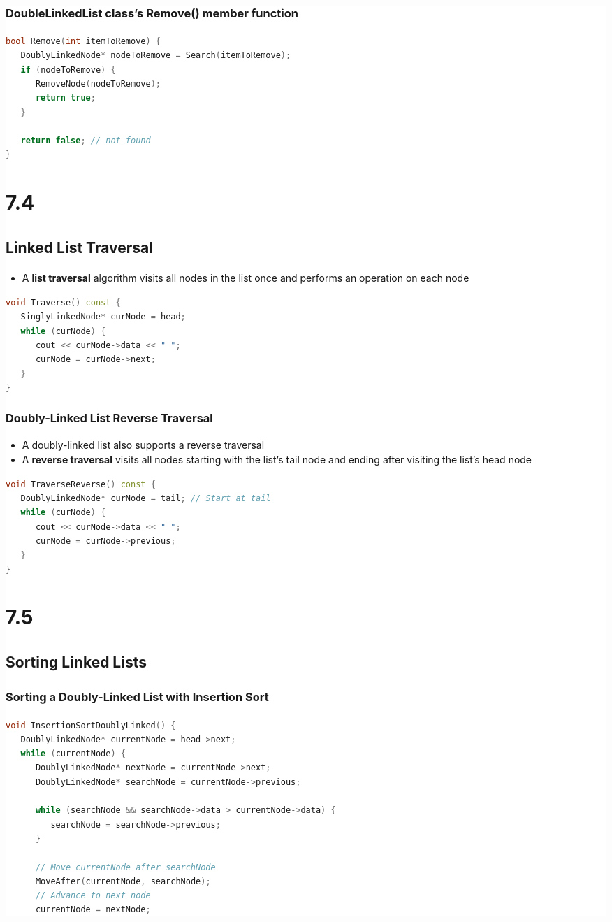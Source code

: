 ### DoubleLinkedList class’s Remove() member function
```C++
bool Remove(int itemToRemove) {
   DoublyLinkedNode* nodeToRemove = Search(itemToRemove);
   if (nodeToRemove) {
      RemoveNode(nodeToRemove);
      return true;
   }
   
   return false; // not found
}
```
  
# 7.4
## Linked List Traversal
- A **list traversal** algorithm visits all nodes in the list once and performs an operation on each node
```C++
void Traverse() const {
   SinglyLinkedNode* curNode = head;
   while (curNode) {
      cout << curNode->data << " ";
      curNode = curNode->next;
   }
}
```
### Doubly-Linked List Reverse Traversal
- A doubly-linked list also supports a reverse traversal
- A **reverse traversal** visits all nodes starting with the list’s tail node and ending after visiting the list’s head node
```C++
void TraverseReverse() const {
   DoublyLinkedNode* curNode = tail; // Start at tail
   while (curNode) {
      cout << curNode->data << " ";
      curNode = curNode->previous;
   }
}
```
  
# 7.5
## Sorting Linked Lists
### Sorting a Doubly-Linked List with Insertion Sort
```C++
void InsertionSortDoublyLinked() {
   DoublyLinkedNode* currentNode = head->next;
   while (currentNode) {
      DoublyLinkedNode* nextNode = currentNode->next;
      DoublyLinkedNode* searchNode = currentNode->previous;
    
      while (searchNode && searchNode->data > currentNode->data) {
         searchNode = searchNode->previous;
      }
       
      // Move currentNode after searchNode
      MoveAfter(currentNode, searchNode);
      // Advance to next node
      currentNode = nextNode;
```